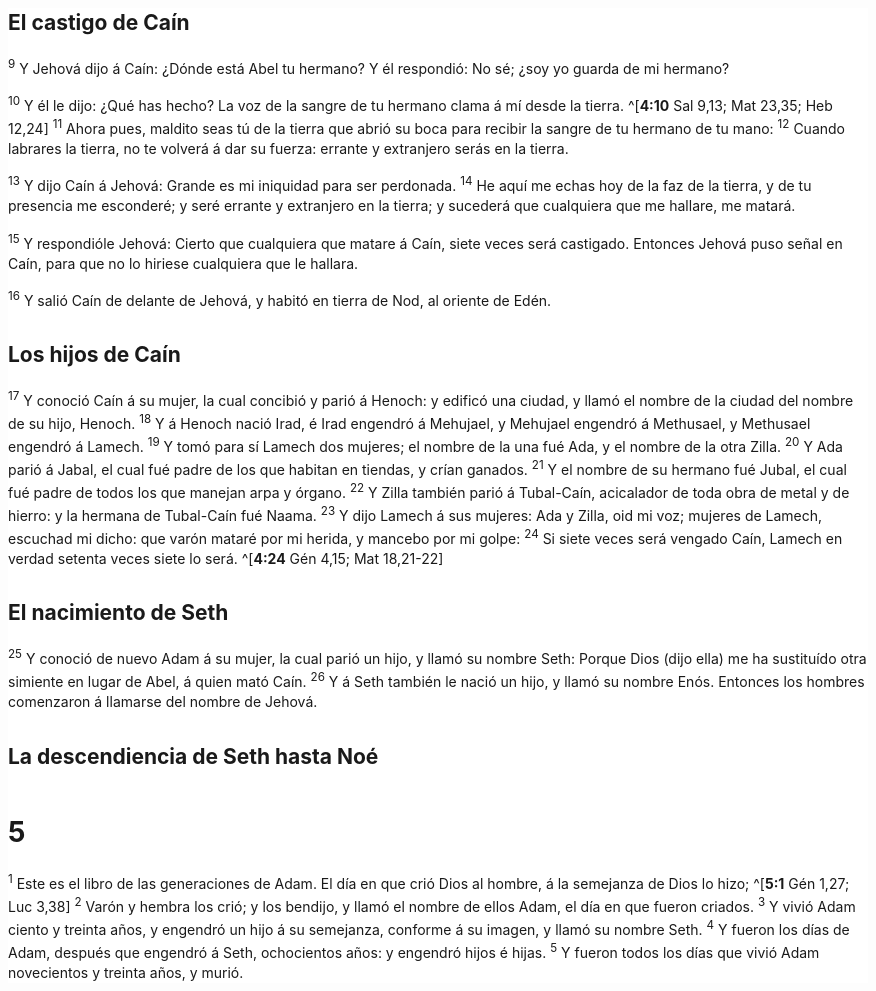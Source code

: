
## El castigo de Caín
<sup>9</sup> Y Jehová dijo á Caín: ¿Dónde está Abel tu hermano? Y él respondió: No sé; ¿soy yo guarda de mi hermano? 

<sup>10</sup> Y él le dijo: ¿Qué has hecho? La voz de la sangre de tu hermano clama á mí desde la tierra. ^[**4:10** Sal 9,13; Mat 23,35; Heb 12,24] <sup>11</sup> Ahora pues, maldito seas tú de la tierra que abrió su boca para recibir la sangre de tu hermano de tu mano: <sup>12</sup> Cuando labrares la tierra, no te volverá á dar su fuerza: errante y extranjero serás en la tierra. 


<sup>13</sup> Y dijo Caín á Jehová: Grande es mi iniquidad para ser perdonada. <sup>14</sup> He aquí me echas hoy de la faz de la tierra, y de tu presencia me esconderé; y seré errante y extranjero en la tierra; y sucederá que cualquiera que me hallare, me matará. 

<sup>15</sup> Y respondióle Jehová: Cierto que cualquiera que matare á Caín, siete veces será castigado. Entonces Jehová puso señal en Caín, para que no lo hiriese cualquiera que le hallara. 

<sup>16</sup> Y salió Caín de delante de Jehová, y habitó en tierra de Nod, al oriente de Edén. 

## Los hijos de Caín
<sup>17</sup> Y conoció Caín á su mujer, la cual concibió y parió á Henoch: y edificó una ciudad, y llamó el nombre de la ciudad del nombre de su hijo, Henoch. <sup>18</sup> Y á Henoch nació Irad, é Irad engendró á Mehujael, y Mehujael engendró á Methusael, y Methusael engendró á Lamech. <sup>19</sup> Y tomó para sí Lamech dos mujeres; el nombre de la una fué Ada, y el nombre de la otra Zilla. <sup>20</sup> Y Ada parió á Jabal, el cual fué padre de los que habitan en tiendas, y crían ganados. <sup>21</sup> Y el nombre de su hermano fué Jubal, el cual fué padre de todos los que manejan arpa y órgano. <sup>22</sup> Y Zilla también parió á Tubal-Caín, acicalador de toda obra de metal y de hierro: y la hermana de Tubal-Caín fué Naama. <sup>23</sup> Y dijo Lamech á sus mujeres: Ada y Zilla, oid mi voz; mujeres de Lamech, escuchad mi dicho: que varón mataré por mi herida, y mancebo por mi golpe: <sup>24</sup> Si siete veces será vengado Caín, Lamech en verdad setenta veces siete lo será. ^[**4:24** Gén 4,15; Mat 18,21-22] 


## El nacimiento de Seth
<sup>25</sup> Y conoció de nuevo Adam á su mujer, la cual parió un hijo, y llamó su nombre Seth: Porque Dios (dijo ella) me ha sustituído otra simiente en lugar de Abel, á quien mató Caín. <sup>26</sup> Y á Seth también le nació un hijo, y llamó su nombre Enós. Entonces los hombres comenzaron á llamarse del nombre de Jehová. 

## La descendiencia de Seth hasta Noé
# 5 
<sup>1</sup> Este es el libro de las generaciones de Adam. El día en que crió Dios al hombre, á la semejanza de Dios lo hizo; ^[**5:1** Gén 1,27; Luc 3,38] <sup>2</sup> Varón y hembra los crió; y los bendijo, y llamó el nombre de ellos Adam, el día en que fueron criados. <sup>3</sup> Y vivió Adam ciento y treinta años, y engendró un hijo á su semejanza, conforme á su imagen, y llamó su nombre Seth. <sup>4</sup> Y fueron los días de Adam, después que engendró á Seth, ochocientos años: y engendró hijos é hijas. <sup>5</sup> Y fueron todos los días que vivió Adam novecientos y treinta años, y murió. 
